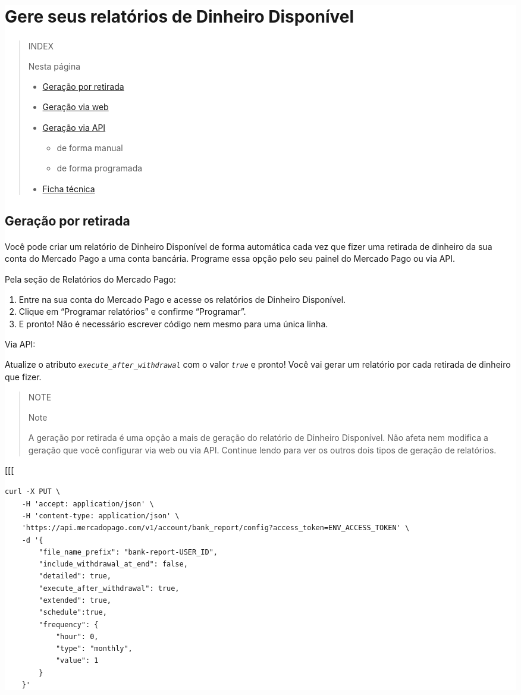 # Gere seus relatórios de Dinheiro Disponível

> INDEX
>
> Nesta página
>
> - [Geração por retirada](#bookmark_geração_por_retirada)
>
> - [Geração via web](#bookmark_geração_via_web)
>
> - [Geração via API](#bookmark_geração_via_API)
>
>    + de forma manual
>
>    + de forma programada
>
> - [Ficha técnica](#bookmark_ficha_técnica)
>


## Geração por retirada

Você pode criar um relatório de Dinheiro Disponível de forma automática cada vez que fizer uma retirada de dinheiro da sua conta do Mercado Pago a uma conta bancária. Programe essa opção pelo seu painel do Mercado Pago ou via API.

Pela seção de Relatórios do Mercado Pago:

1. Entre na sua conta do Mercado Pago e acesse os relatórios de Dinheiro Disponível.
1. Clique em “Programar relatórios” e confirme “Programar”.
1. E pronto! Não é necessário escrever código nem mesmo para uma única linha. 

Via API:

Atualize o atributo *`execute_after_withdrawal`* com o valor *`true`* e pronto! Você vai gerar um relatório por cada retirada de dinheiro que fizer.


> NOTE
> 
> Note
>
>  A geração por retirada é uma opção a mais de geração do relatório de Dinheiro Disponível. Não afeta nem modifica a geração que você configurar via web ou via API. Continue lendo para ver os outros dois tipos de geração de relatórios.


[[[
```curl
curl -X PUT \
    -H 'accept: application/json' \
    -H 'content-type: application/json' \
    'https://api.mercadopago.com/v1/account/bank_report/config?access_token=ENV_ACCESS_TOKEN' \
    -d '{
        "file_name_prefix": "bank-report-USER_ID",
        "include_withdrawal_at_end": false,
        "detailed": true,
        "execute_after_withdrawal": true,
        "extended": true,
        "schedule":true,
        "frequency": {
            "hour": 0,
            "type": "monthly",
            "value": 1
        }
    }'
```